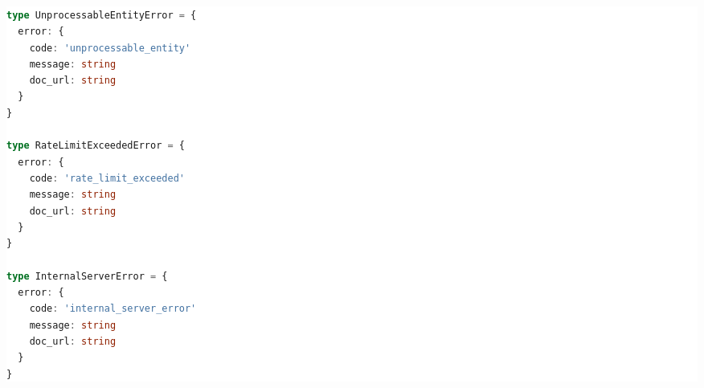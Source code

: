 ```typescript:exampleClient.ts
type UnprocessableEntityError = {
  error: {
    code: 'unprocessable_entity'
    message: string
    doc_url: string
  }
}

type RateLimitExceededError = {
  error: {
    code: 'rate_limit_exceeded'
    message: string
    doc_url: string
  }
}

type InternalServerError = {
  error: {
    code: 'internal_server_error'
    message: string
    doc_url: string
  }
}
```